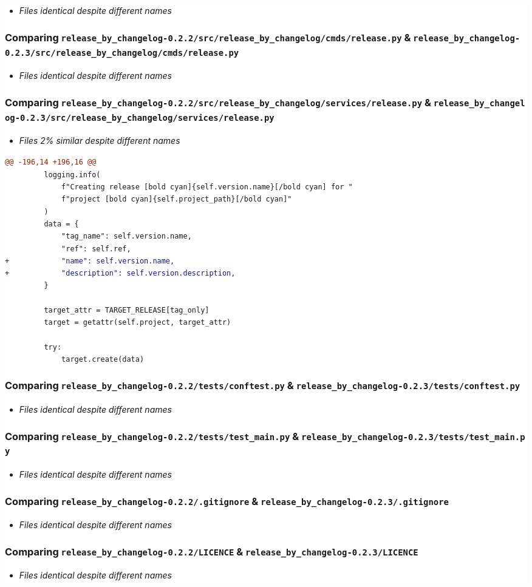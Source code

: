  * *Files identical despite different names*

### Comparing `release_by_changelog-0.2.2/src/release_by_changelog/cmds/release.py` & `release_by_changelog-0.2.3/src/release_by_changelog/cmds/release.py`

 * *Files identical despite different names*

### Comparing `release_by_changelog-0.2.2/src/release_by_changelog/services/release.py` & `release_by_changelog-0.2.3/src/release_by_changelog/services/release.py`

 * *Files 2% similar despite different names*

```diff
@@ -196,14 +196,16 @@
         logging.info(
             f"Creating release [bold cyan]{self.version.name}[/bold cyan] for "
             f"project [bold cyan]{self.project_path}[/bold cyan]"
         )
         data = {
             "tag_name": self.version.name,
             "ref": self.ref,
+            "name": self.version.name,
+            "description": self.version.description,
         }
 
         target_attr = TARGET_RELEASE[tag_only]
         target = getattr(self.project, target_attr)
 
         try:
             target.create(data)
```

### Comparing `release_by_changelog-0.2.2/tests/conftest.py` & `release_by_changelog-0.2.3/tests/conftest.py`

 * *Files identical despite different names*

### Comparing `release_by_changelog-0.2.2/tests/test_main.py` & `release_by_changelog-0.2.3/tests/test_main.py`

 * *Files identical despite different names*

### Comparing `release_by_changelog-0.2.2/.gitignore` & `release_by_changelog-0.2.3/.gitignore`

 * *Files identical despite different names*

### Comparing `release_by_changelog-0.2.2/LICENCE` & `release_by_changelog-0.2.3/LICENCE`

 * *Files identical despite different names*
